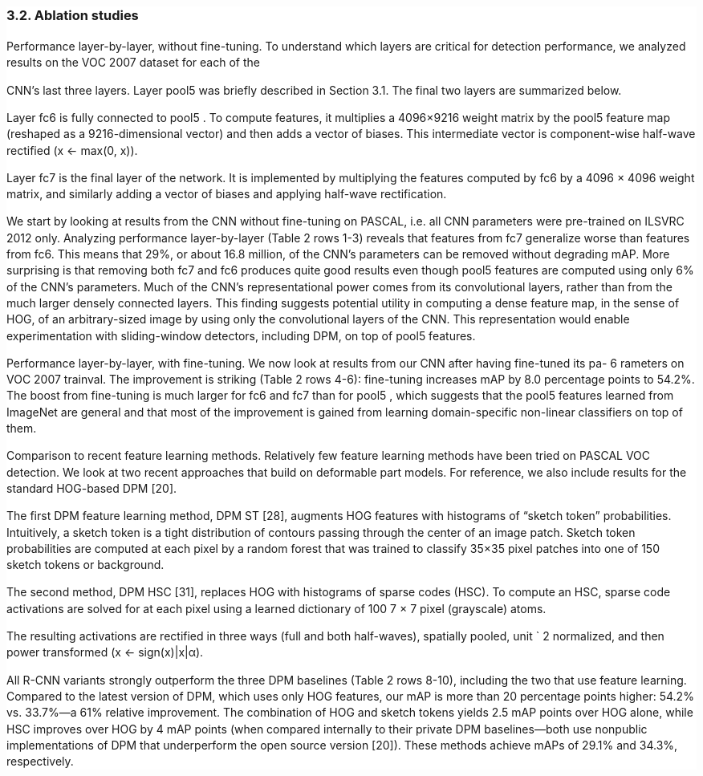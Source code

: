### 3.2. Ablation studies
Performance layer-by-layer, without fine-tuning. To understand which layers are critical for detection performance, we analyzed results on the VOC 2007 dataset for each of the

CNN’s last three layers. Layer pool5 was briefly described in Section 3.1. The final two layers are summarized below.

Layer fc6 is fully connected to pool5 . To compute features, it multiplies a 4096×9216 weight matrix by the pool5 feature map (reshaped as a 9216-dimensional vector) and then adds a vector of biases. This intermediate vector is component-wise half-wave rectified (x ← max(0, x)).

Layer fc7 is the final layer of the network. It is implemented by multiplying the features computed by fc6 by a 4096 × 4096 weight matrix, and similarly adding a vector of biases and applying half-wave rectification.

We start by looking at results from the CNN without fine-tuning on PASCAL, i.e. all CNN parameters were pre-trained on ILSVRC 2012 only. Analyzing performance layer-by-layer (Table 2 rows 1-3) reveals that features from fc7 generalize worse than features from fc6. This means that 29%, or about 16.8 million, of the CNN’s parameters can be removed without degrading mAP. More surprising is that removing both fc7 and fc6 produces quite good results even though pool5 features are computed using only 6% of the CNN’s parameters. Much of the CNN’s representational power comes from its convolutional layers, rather than from the much larger densely connected layers. This finding suggests potential utility in computing a dense feature map, in the sense of HOG, of an arbitrary-sized image by using only the convolutional layers of the CNN. This representation would enable experimentation with sliding-window detectors, including DPM, on top of pool5 features.

Performance layer-by-layer, with fine-tuning. We now look at results from our CNN after having fine-tuned its pa- 6 rameters on VOC 2007 trainval. The improvement is striking (Table 2 rows 4-6): fine-tuning increases mAP by 8.0 percentage points to 54.2%. The boost from fine-tuning is much larger for fc6 and fc7 than for pool5 , which suggests that the pool5 features learned from ImageNet are general and that most of the improvement is gained from learning domain-specific non-linear classifiers on top of them.

Comparison to recent feature learning methods. Relatively few feature learning methods have been tried on PASCAL VOC detection. We look at two recent approaches that build on deformable part models. For reference, we also include results for the standard HOG-based DPM [20].

The first DPM feature learning method, DPM ST [28], augments HOG features with histograms of “sketch token” probabilities. Intuitively, a sketch token is a tight distribution of contours passing through the center of an image patch. Sketch token probabilities are computed at each pixel by a random forest that was trained to classify 35×35 pixel patches into one of 150 sketch tokens or background.

The second method, DPM HSC [31], replaces HOG with histograms of sparse codes (HSC). To compute an HSC, sparse code activations are solved for at each pixel using a learned dictionary of 100 7 × 7 pixel (grayscale) atoms.

The resulting activations are rectified in three ways (full and both half-waves), spatially pooled, unit ` 2 normalized, and then power transformed (x ← sign(x)|x|α).

All R-CNN variants strongly outperform the three DPM baselines (Table 2 rows 8-10), including the two that use feature learning. Compared to the latest version of DPM, which uses only HOG features, our mAP is more than 20 percentage points higher: 54.2% vs. 33.7%—a 61% relative improvement. The combination of HOG and sketch tokens yields 2.5 mAP points over HOG alone, while HSC improves over HOG by 4 mAP points (when compared internally to their private DPM baselines—both use nonpublic implementations of DPM that underperform the open source version [20]). These methods achieve mAPs of 29.1% and 34.3%, respectively.
